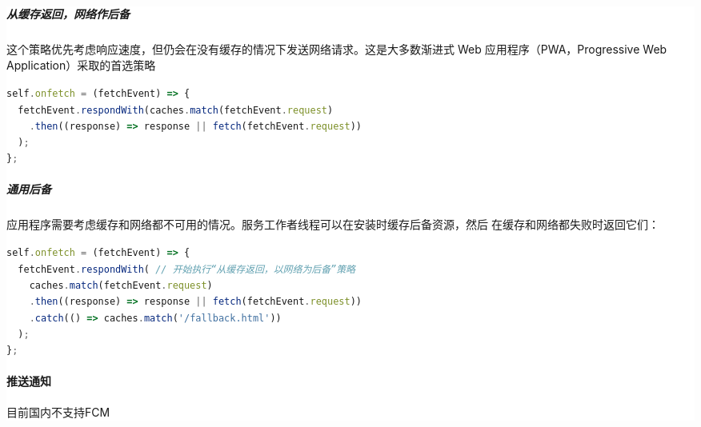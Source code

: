 ##### 从缓存返回，网络作后备
这个策略优先考虑响应速度，但仍会在没有缓存的情况下发送网络请求。这是大多数渐进式 Web 应用程序（PWA，Progressive Web Application）采取的首选策略
```js
self.onfetch = (fetchEvent) => {
  fetchEvent.respondWith(caches.match(fetchEvent.request)
    .then((response) => response || fetch(fetchEvent.request))
  );
};
```

##### 通用后备
应用程序需要考虑缓存和网络都不可用的情况。服务工作者线程可以在安装时缓存后备资源，然后 在缓存和网络都失败时返回它们：
```js
self.onfetch = (fetchEvent) => {
  fetchEvent.respondWith( // 开始执行“从缓存返回，以网络为后备”策略
    caches.match(fetchEvent.request)
    .then((response) => response || fetch(fetchEvent.request))
    .catch(() => caches.match('/fallback.html'))
  );
};
```

#### 推送通知
目前国内不支持FCM
